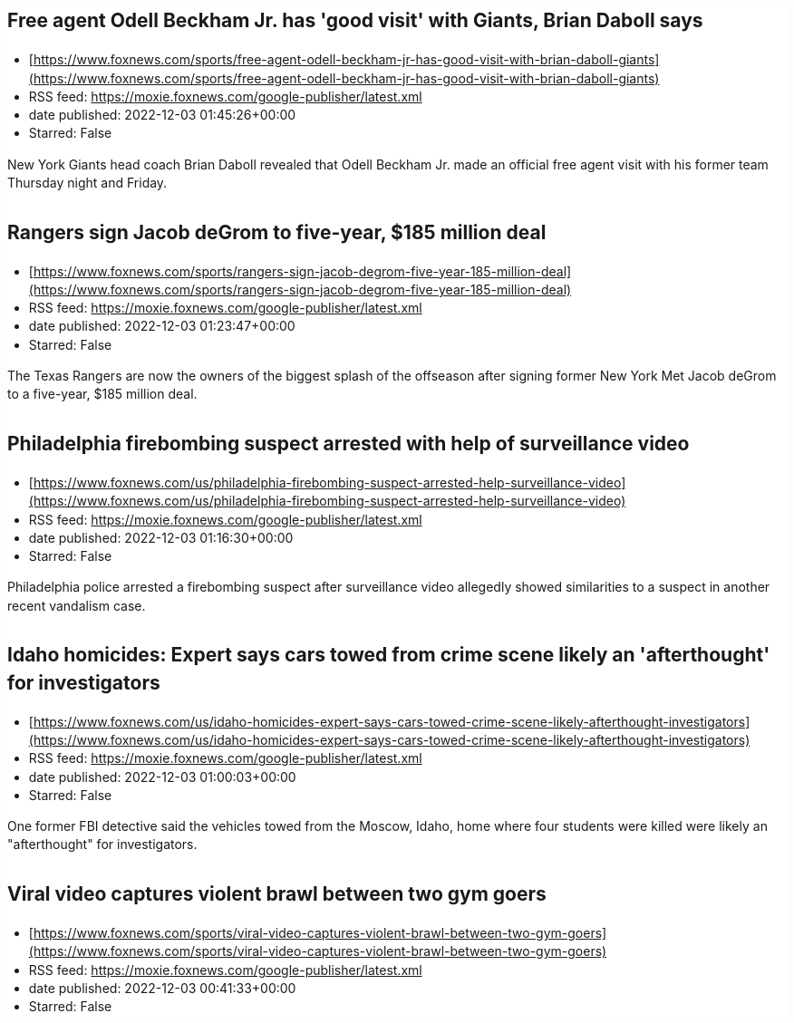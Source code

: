 ## Free agent Odell Beckham Jr. has 'good visit' with Giants, Brian Daboll says
 - [https://www.foxnews.com/sports/free-agent-odell-beckham-jr-has-good-visit-with-brian-daboll-giants](https://www.foxnews.com/sports/free-agent-odell-beckham-jr-has-good-visit-with-brian-daboll-giants)
 - RSS feed: https://moxie.foxnews.com/google-publisher/latest.xml
 - date published: 2022-12-03 01:45:26+00:00
 - Starred: False

New York Giants head coach Brian Daboll revealed that Odell Beckham Jr. made an official free agent visit with his former team Thursday night and Friday.

## Rangers sign Jacob deGrom to five-year, $185 million deal
 - [https://www.foxnews.com/sports/rangers-sign-jacob-degrom-five-year-185-million-deal](https://www.foxnews.com/sports/rangers-sign-jacob-degrom-five-year-185-million-deal)
 - RSS feed: https://moxie.foxnews.com/google-publisher/latest.xml
 - date published: 2022-12-03 01:23:47+00:00
 - Starred: False

The Texas Rangers are now the owners of the biggest splash of the offseason after signing former New York Met Jacob deGrom to a five-year, $185 million deal.

## Philadelphia firebombing suspect arrested with help of surveillance video
 - [https://www.foxnews.com/us/philadelphia-firebombing-suspect-arrested-help-surveillance-video](https://www.foxnews.com/us/philadelphia-firebombing-suspect-arrested-help-surveillance-video)
 - RSS feed: https://moxie.foxnews.com/google-publisher/latest.xml
 - date published: 2022-12-03 01:16:30+00:00
 - Starred: False

Philadelphia police arrested a firebombing suspect after surveillance video allegedly showed similarities to a suspect in another recent vandalism case.

## Idaho homicides: Expert says cars towed from crime scene likely an 'afterthought' for investigators
 - [https://www.foxnews.com/us/idaho-homicides-expert-says-cars-towed-crime-scene-likely-afterthought-investigators](https://www.foxnews.com/us/idaho-homicides-expert-says-cars-towed-crime-scene-likely-afterthought-investigators)
 - RSS feed: https://moxie.foxnews.com/google-publisher/latest.xml
 - date published: 2022-12-03 01:00:03+00:00
 - Starred: False

One former FBI detective said the vehicles towed from the Moscow, Idaho, home where four students were killed were likely an "afterthought" for investigators.

## Viral video captures violent brawl between two gym goers
 - [https://www.foxnews.com/sports/viral-video-captures-violent-brawl-between-two-gym-goers](https://www.foxnews.com/sports/viral-video-captures-violent-brawl-between-two-gym-goers)
 - RSS feed: https://moxie.foxnews.com/google-publisher/latest.xml
 - date published: 2022-12-03 00:41:33+00:00
 - Starred: False
